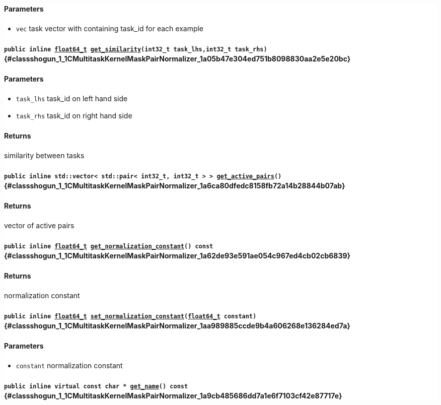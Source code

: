 #### Parameters
* `vec` task vector with containing task_id for each example

#### `public inline `[`float64_t`](#common_8h_1ac55f3ae81b5bc9053760baacf57e47f4)` `[`get_similarity`](#classshogun_1_1CMultitaskKernelMaskPairNormalizer_1a05b47e304ed751b8098830aa2e5e20bc)`(int32_t task_lhs,int32_t task_rhs)` {#classshogun_1_1CMultitaskKernelMaskPairNormalizer_1a05b47e304ed751b8098830aa2e5e20bc}

#### Parameters
* `task_lhs` task_id on left hand side 

* `task_rhs` task_id on right hand side 

#### Returns
similarity between tasks

#### `public inline std::vector< std::pair< int32_t, int32_t > > `[`get_active_pairs`](#classshogun_1_1CMultitaskKernelMaskPairNormalizer_1a6ca80dfedc8158fb72a14b28844b07ab)`()` {#classshogun_1_1CMultitaskKernelMaskPairNormalizer_1a6ca80dfedc8158fb72a14b28844b07ab}

#### Returns
vector of active pairs

#### `public inline `[`float64_t`](#common_8h_1ac55f3ae81b5bc9053760baacf57e47f4)` `[`get_normalization_constant`](#classshogun_1_1CMultitaskKernelMaskPairNormalizer_1a62de93e591ae054c967ed4cb02cb6839)`() const` {#classshogun_1_1CMultitaskKernelMaskPairNormalizer_1a62de93e591ae054c967ed4cb02cb6839}

#### Returns
normalization constant

#### `public inline `[`float64_t`](#common_8h_1ac55f3ae81b5bc9053760baacf57e47f4)` `[`set_normalization_constant`](#classshogun_1_1CMultitaskKernelMaskPairNormalizer_1aa989885ccde9b4a606268e136284ed7a)`(`[`float64_t`](#common_8h_1ac55f3ae81b5bc9053760baacf57e47f4)` constant)` {#classshogun_1_1CMultitaskKernelMaskPairNormalizer_1aa989885ccde9b4a606268e136284ed7a}

#### Parameters
* `constant` normalization constant

#### `public inline virtual const char * `[`get_name`](#classshogun_1_1CMultitaskKernelMaskPairNormalizer_1a9cb485686dd7a1e6f7103cf42e87717e)`() const` {#classshogun_1_1CMultitaskKernelMaskPairNormalizer_1a9cb485686dd7a1e6f7103cf42e87717e}
